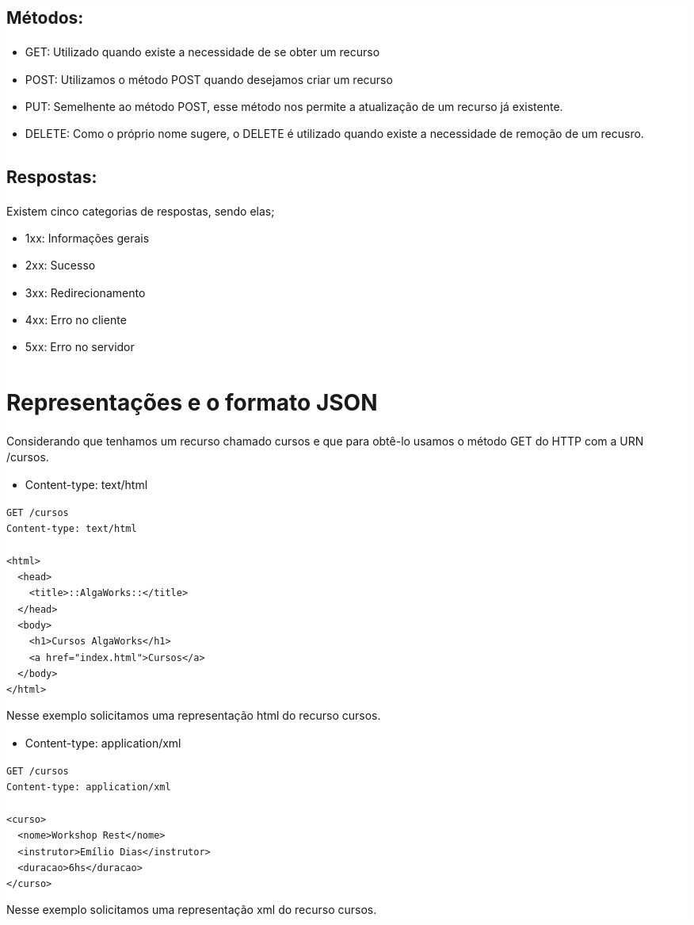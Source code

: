 ## Métodos:

* GET: Utilizado quando existe a necessidade de se obter um recurso

* POST: Utilizamos o método POST quando desejamos criar um recurso

* PUT: Semelhente ao método POST, esse método nos permite a atualização de um recurso já existente.

* DELETE: Como o próprio nome sugere, o DELETE é utilizado quando existe a necessidade de remoção de um recusro.

## Respostas:

Existem cinco categorias de respostas, sendo elas;

* 1xx: Informações gerais

* 2xx: Sucesso

* 3xx: Redirecionamento

* 4xx: Erro no cliente

* 5xx: Erro no servidor

# Representações e o formato JSON

Considerando que tenhamos um recurso chamado cursos e que para obtê-lo usamos o método GET do HTTP com a URN /cursos.

* Content-type: text/html

```
GET /cursos
Content-type: text/html

<html>
  <head>
    <title>::AlgaWorks::</title>
  </head>
  <body>
    <h1>Cursos AlgaWorks</h1>
    <a href="index.html">Cursos</a>
  </body>
</html>
```
Nesse exemplo solicitamos uma representação html do recurso cursos.

* Content-type: application/xml

```
GET /cursos
Content-type: application/xml

<curso>
  <nome>Workshop Rest</nome>
  <instrutor>Emílio Dias</instrutor>
  <duracao>6hs</duracao>
</curso>
```
Nesse exemplo solicitamos uma representação xml do recurso cursos.
